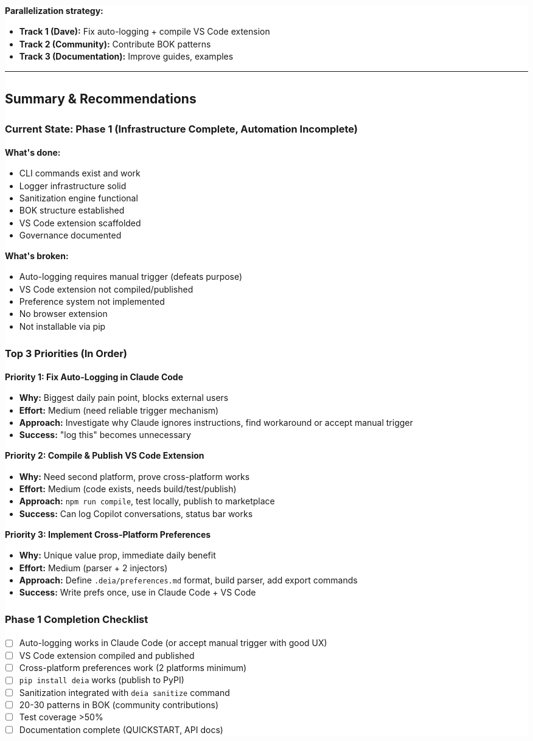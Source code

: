 **Parallelization strategy:**
- **Track 1 (Dave):** Fix auto-logging + compile VS Code extension
- **Track 2 (Community):** Contribute BOK patterns
- **Track 3 (Documentation):** Improve guides, examples

---

## Summary & Recommendations

### Current State: Phase 1 (Infrastructure Complete, Automation Incomplete)

**What's done:**
- CLI commands exist and work
- Logger infrastructure solid
- Sanitization engine functional
- BOK structure established
- VS Code extension scaffolded
- Governance documented

**What's broken:**
- Auto-logging requires manual trigger (defeats purpose)
- VS Code extension not compiled/published
- Preference system not implemented
- No browser extension
- Not installable via pip

### Top 3 Priorities (In Order)

**Priority 1: Fix Auto-Logging in Claude Code**
- **Why:** Biggest daily pain point, blocks external users
- **Effort:** Medium (need reliable trigger mechanism)
- **Approach:** Investigate why Claude ignores instructions, find workaround or accept manual trigger
- **Success:** "log this" becomes unnecessary

**Priority 2: Compile & Publish VS Code Extension**
- **Why:** Need second platform, prove cross-platform works
- **Effort:** Medium (code exists, needs build/test/publish)
- **Approach:** `npm run compile`, test locally, publish to marketplace
- **Success:** Can log Copilot conversations, status bar works

**Priority 3: Implement Cross-Platform Preferences**
- **Why:** Unique value prop, immediate daily benefit
- **Effort:** Medium (parser + 2 injectors)
- **Approach:** Define `.deia/preferences.md` format, build parser, add export commands
- **Success:** Write prefs once, use in Claude Code + VS Code

### Phase 1 Completion Checklist

- [ ] Auto-logging works in Claude Code (or accept manual trigger with good UX)
- [ ] VS Code extension compiled and published
- [ ] Cross-platform preferences work (2 platforms minimum)
- [ ] `pip install deia` works (publish to PyPI)
- [ ] Sanitization integrated with `deia sanitize` command
- [ ] 20-30 patterns in BOK (community contributions)
- [ ] Test coverage >50%
- [ ] Documentation complete (QUICKSTART, API docs)

